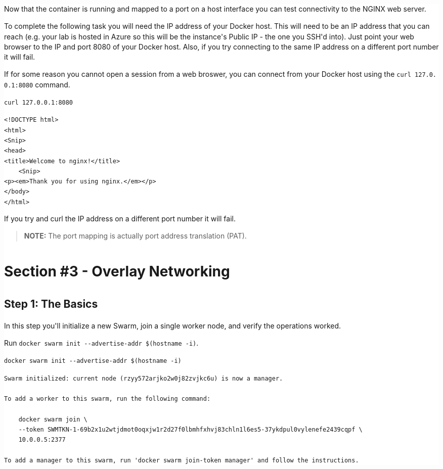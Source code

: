Now that the container is running and mapped to a port on a host interface you can test connectivity to the NGINX web server.

To complete the following task you will need the IP address of your Docker host. This will need to be an IP address that you can reach (e.g. your lab is hosted in Azure so this will be the instance's Public IP - the one you SSH'd into). Just point your web browser to the IP and port 8080 of your Docker host. Also, if you try connecting to the same IP address on a different port number it will fail.

If for some reason you cannot open a session from a web broswer, you can connect from your Docker host using the `curl 127.0.0.1:8080` command.

```.term1
curl 127.0.0.1:8080
```
```
<!DOCTYPE html>
<html>
<Snip>
<head>
<title>Welcome to nginx!</title>
    <Snip>
<p><em>Thank you for using nginx.</em></p>
</body>
</html>
```

If you try and curl the IP address on a different port number it will fail.

> **NOTE:** The port mapping is actually port address translation (PAT).

# <a name="Task #2"></a>Section #3 - Overlay Networking

## <a name="connect-container"></a>Step 1: The Basics

In this step you'll initialize a new Swarm, join a single worker node, and verify the operations worked.

Run `docker swarm init --advertise-addr $(hostname -i)`.

```.term1
docker swarm init --advertise-addr $(hostname -i)
```
```
Swarm initialized: current node (rzyy572arjko2w0j82zvjkc6u) is now a manager.

To add a worker to this swarm, run the following command:

    docker swarm join \
    --token SWMTKN-1-69b2x1u2wtjdmot0oqxjw1r2d27f0lbmhfxhvj83chln1l6es5-37ykdpul0vylenefe2439cqpf \
    10.0.0.5:2377

To add a manager to this swarm, run 'docker swarm join-token manager' and follow the instructions.
```
